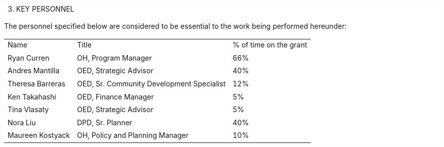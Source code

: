  3.  KEY PERSONNEL

 The personnel specified below are considered to be essential to the work being performed hereunder:

<table><tr><td>Name

</td><td>Title

</td><td>% of time on the grant

</td></tr>

<tr><td>Ryan Curren

</td><td>OH, Program Manager

</td><td>66%

</td></tr>

<tr><td>Andres Mantilla

</td><td>OED, Strategic Advisor

</td><td>40%

</td></tr>

<tr><td>Theresa Barreras

</td><td>OED, Sr. Community Development Specialist

</td><td>12%

</td></tr>

<tr><td>Ken Takahashi

</td><td>OED, Finance Manager

</td><td>5%

</td></tr>

<tr><td>Tina Vlasaty

</td><td>OED, Strategic Advisor

</td><td>5%

</td></tr>

<tr><td>Nora Liu

</td><td>DPD, Sr. Planner

</td><td>40%

</td></tr>

<tr><td>Maureen Kostyack

</td><td>OH, Policy and Planning Manager

</td><td>10%
